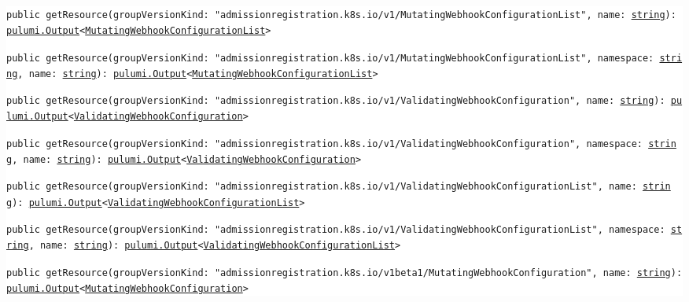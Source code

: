 
<pre class="highlight"><code><span class='kd'>public </span>getResource(groupVersionKind: <span class='s2'>"admissionregistration.k8s.io/v1/MutatingWebhookConfigurationList"</span>, name: <span class='kd'><a href='https://developer.mozilla.org/en-US/docs/Web/JavaScript/Reference/Global_Objects/String'>string</a></span>): <a href='/docs/reference/pkg/nodejs/pulumi/pulumi/#Output'>pulumi.Output</a>&lt;<a href='/docs/reference/pkg/nodejs/pulumi/kubernetes/admissionregistration/v1/#MutatingWebhookConfigurationList'>MutatingWebhookConfigurationList</a>&gt;</code></pre>


<pre class="highlight"><code><span class='kd'>public </span>getResource(groupVersionKind: <span class='s2'>"admissionregistration.k8s.io/v1/MutatingWebhookConfigurationList"</span>, namespace: <span class='kd'><a href='https://developer.mozilla.org/en-US/docs/Web/JavaScript/Reference/Global_Objects/String'>string</a></span>, name: <span class='kd'><a href='https://developer.mozilla.org/en-US/docs/Web/JavaScript/Reference/Global_Objects/String'>string</a></span>): <a href='/docs/reference/pkg/nodejs/pulumi/pulumi/#Output'>pulumi.Output</a>&lt;<a href='/docs/reference/pkg/nodejs/pulumi/kubernetes/admissionregistration/v1/#MutatingWebhookConfigurationList'>MutatingWebhookConfigurationList</a>&gt;</code></pre>


<pre class="highlight"><code><span class='kd'>public </span>getResource(groupVersionKind: <span class='s2'>"admissionregistration.k8s.io/v1/ValidatingWebhookConfiguration"</span>, name: <span class='kd'><a href='https://developer.mozilla.org/en-US/docs/Web/JavaScript/Reference/Global_Objects/String'>string</a></span>): <a href='/docs/reference/pkg/nodejs/pulumi/pulumi/#Output'>pulumi.Output</a>&lt;<a href='/docs/reference/pkg/nodejs/pulumi/kubernetes/admissionregistration/v1/#ValidatingWebhookConfiguration'>ValidatingWebhookConfiguration</a>&gt;</code></pre>


<pre class="highlight"><code><span class='kd'>public </span>getResource(groupVersionKind: <span class='s2'>"admissionregistration.k8s.io/v1/ValidatingWebhookConfiguration"</span>, namespace: <span class='kd'><a href='https://developer.mozilla.org/en-US/docs/Web/JavaScript/Reference/Global_Objects/String'>string</a></span>, name: <span class='kd'><a href='https://developer.mozilla.org/en-US/docs/Web/JavaScript/Reference/Global_Objects/String'>string</a></span>): <a href='/docs/reference/pkg/nodejs/pulumi/pulumi/#Output'>pulumi.Output</a>&lt;<a href='/docs/reference/pkg/nodejs/pulumi/kubernetes/admissionregistration/v1/#ValidatingWebhookConfiguration'>ValidatingWebhookConfiguration</a>&gt;</code></pre>


<pre class="highlight"><code><span class='kd'>public </span>getResource(groupVersionKind: <span class='s2'>"admissionregistration.k8s.io/v1/ValidatingWebhookConfigurationList"</span>, name: <span class='kd'><a href='https://developer.mozilla.org/en-US/docs/Web/JavaScript/Reference/Global_Objects/String'>string</a></span>): <a href='/docs/reference/pkg/nodejs/pulumi/pulumi/#Output'>pulumi.Output</a>&lt;<a href='/docs/reference/pkg/nodejs/pulumi/kubernetes/admissionregistration/v1/#ValidatingWebhookConfigurationList'>ValidatingWebhookConfigurationList</a>&gt;</code></pre>


<pre class="highlight"><code><span class='kd'>public </span>getResource(groupVersionKind: <span class='s2'>"admissionregistration.k8s.io/v1/ValidatingWebhookConfigurationList"</span>, namespace: <span class='kd'><a href='https://developer.mozilla.org/en-US/docs/Web/JavaScript/Reference/Global_Objects/String'>string</a></span>, name: <span class='kd'><a href='https://developer.mozilla.org/en-US/docs/Web/JavaScript/Reference/Global_Objects/String'>string</a></span>): <a href='/docs/reference/pkg/nodejs/pulumi/pulumi/#Output'>pulumi.Output</a>&lt;<a href='/docs/reference/pkg/nodejs/pulumi/kubernetes/admissionregistration/v1/#ValidatingWebhookConfigurationList'>ValidatingWebhookConfigurationList</a>&gt;</code></pre>


<pre class="highlight"><code><span class='kd'>public </span>getResource(groupVersionKind: <span class='s2'>"admissionregistration.k8s.io/v1beta1/MutatingWebhookConfiguration"</span>, name: <span class='kd'><a href='https://developer.mozilla.org/en-US/docs/Web/JavaScript/Reference/Global_Objects/String'>string</a></span>): <a href='/docs/reference/pkg/nodejs/pulumi/pulumi/#Output'>pulumi.Output</a>&lt;<a href='/docs/reference/pkg/nodejs/pulumi/kubernetes/admissionregistration/v1beta1/#MutatingWebhookConfiguration'>MutatingWebhookConfiguration</a>&gt;</code></pre>
